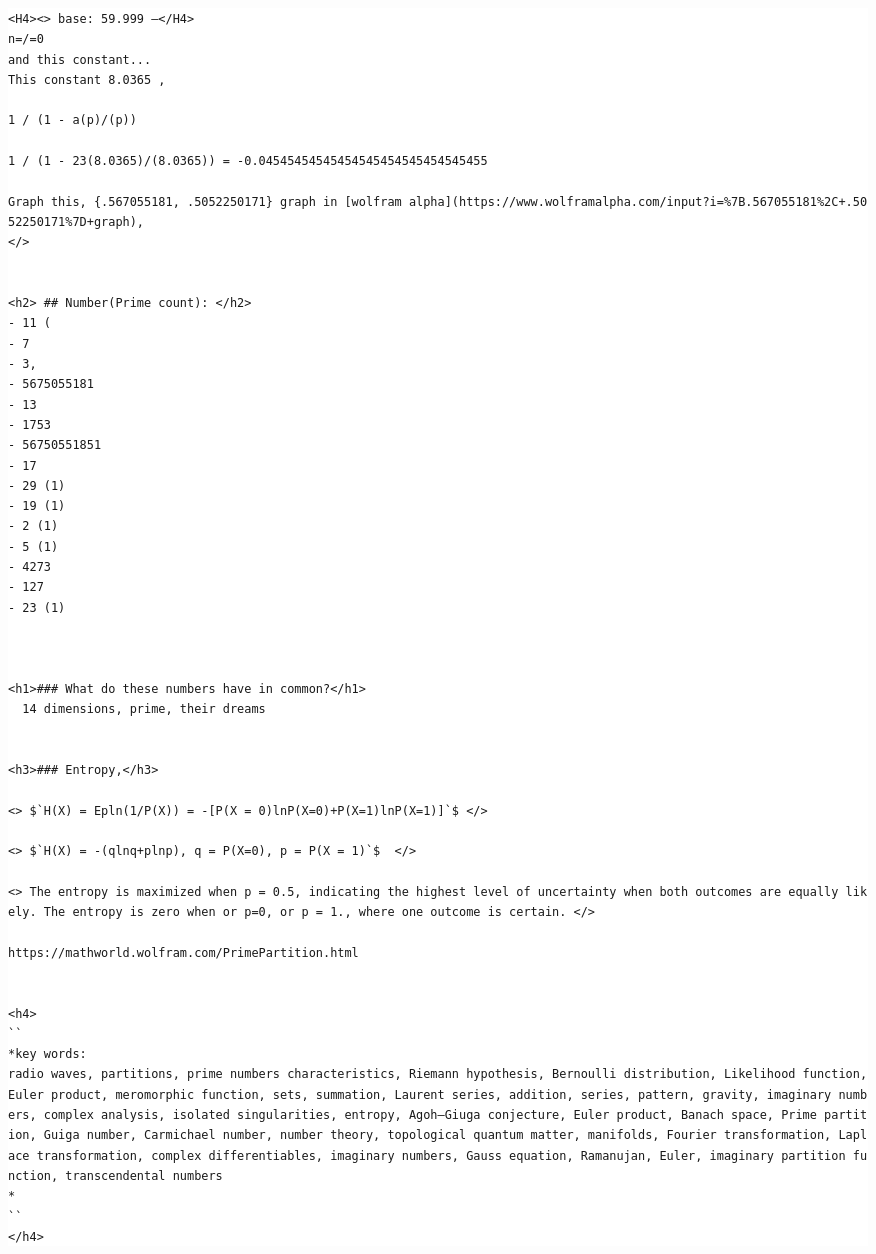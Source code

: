 ```
<H4><> base: 59.999 —</H4>
n=/=0
and this constant...
This constant 8.0365 , 

1 / (1 - a(p)/(p))

1 / (1 - 23(8.0365)/(8.0365)) = -0.04545454545454545454545454545455

Graph this, {.567055181, .5052250171} graph in [wolfram alpha](https://www.wolframalpha.com/input?i=%7B.567055181%2C+.5052250171%7D+graph), 
</> 

  
<h2> ## Number(Prime count): </h2>
- 11 (
- 7
- 3,
- 5675055181
- 13
- 1753
- 56750551851
- 17
- 29 (1)
- 19 (1)
- 2 (1)
- 5 (1)
- 4273
- 127
- 23 (1)



<h1>### What do these numbers have in common?</h1>
  14 dimensions, prime, their dreams


<h3>### Entropy,</h3>

<> $`H(X) = Epln(1/P(X)) = -[P(X = 0)lnP(X=0)+P(X=1)lnP(X=1)]`$ </>

<> $`H(X) = -(qlnq+plnp), q = P(X=0), p = P(X = 1)`$  </>

<> The entropy is maximized when p = 0.5, indicating the highest level of uncertainty when both outcomes are equally likely. The entropy is zero when or p=0, or p = 1., where one outcome is certain. </>

https://mathworld.wolfram.com/PrimePartition.html


<h4>  
``
*key words:
radio waves, partitions, prime numbers characteristics, Riemann hypothesis, Bernoulli distribution, Likelihood function, Euler product, meromorphic function, sets, summation, Laurent series, addition, series, pattern, gravity, imaginary numbers, complex analysis, isolated singularities, entropy, Agoh–Giuga conjecture, Euler product, Banach space, Prime partition, Guiga number, Carmichael number, number theory, topological quantum matter, manifolds, Fourier transformation, Laplace transformation, complex differentiables, imaginary numbers, Gauss equation, Ramanujan, Euler, imaginary partition function, transcendental numbers
*
``
</h4>
```